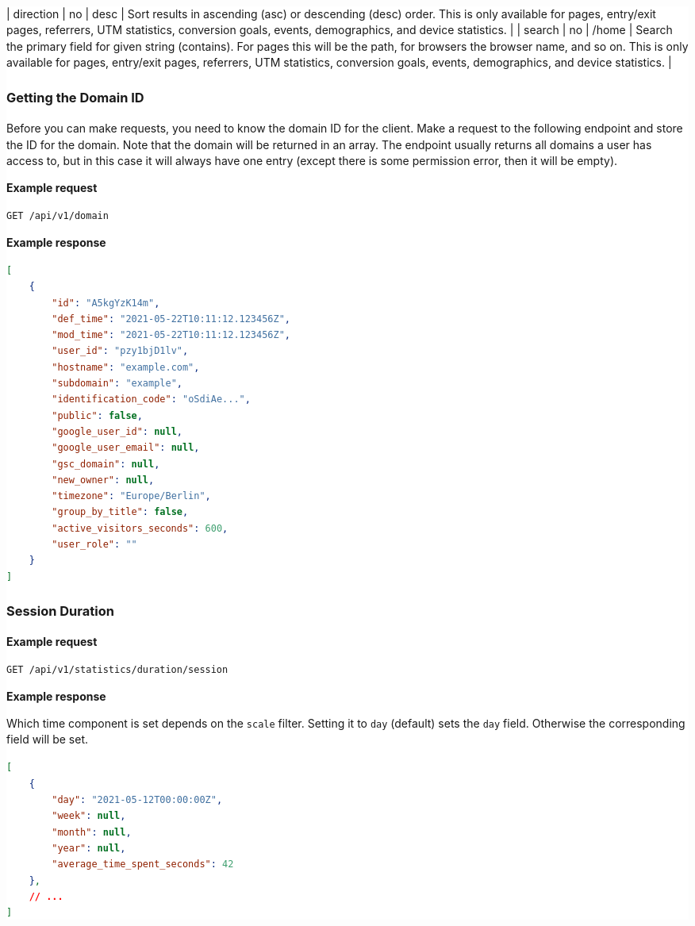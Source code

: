 | direction | no | desc | Sort results in ascending (asc) or descending (desc) order. This is only available for pages, entry/exit pages, referrers, UTM statistics, conversion goals, events, demographics, and device statistics. |
| search | no | /home | Search the primary field for given string (contains). For pages this will be the path, for browsers the browser name, and so on. This is only available for pages, entry/exit pages, referrers, UTM statistics, conversion goals, events, demographics, and device statistics. |

### Getting the Domain ID

Before you can make requests, you need to know the domain ID for the client. Make a request to the following endpoint and store the ID for the domain. Note that the domain will be returned in an array. The endpoint usually returns all domains a user has access to, but in this case it will always have one entry (except there is some permission error, then it will be empty).

**Example request**

`GET /api/v1/domain`

**Example response**

```JSON
[
    {
        "id": "A5kgYzK14m",
        "def_time": "2021-05-22T10:11:12.123456Z",
        "mod_time": "2021-05-22T10:11:12.123456Z",
        "user_id": "pzy1bjD1lv",
        "hostname": "example.com",
        "subdomain": "example",
        "identification_code": "oSdiAe...",
        "public": false,
        "google_user_id": null,
        "google_user_email": null,
        "gsc_domain": null,
        "new_owner": null,
        "timezone": "Europe/Berlin",
	    "group_by_title": false,
	    "active_visitors_seconds": 600,
        "user_role": ""
    }
]
```

### Session Duration

**Example request**

`GET /api/v1/statistics/duration/session`

**Example response**

Which time component is set depends on the `scale` filter. Setting it to `day` (default) sets the `day` field. Otherwise the corresponding field will be set.

```JSON
[
    {
        "day": "2021-05-12T00:00:00Z",
        "week": null,
        "month": null,
        "year": null,
        "average_time_spent_seconds": 42
    },
    // ...
]
```
